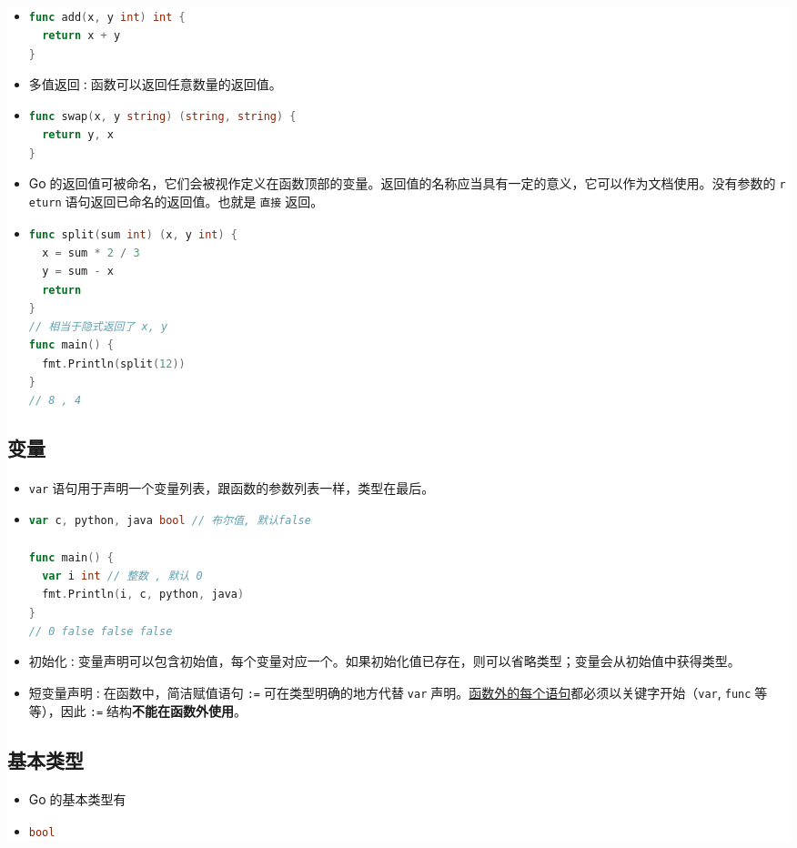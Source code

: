 - ```go
  func add(x, y int) int {
  	return x + y
  }
  ```

- 多值返回 : 函数可以返回任意数量的返回值。

- ```go
  func swap(x, y string) (string, string) {
  	return y, x
  }
  ```

- Go 的返回值可被命名，它们会被视作定义在函数顶部的变量。返回值的名称应当具有一定的意义，它可以作为文档使用。没有参数的 `return` 语句返回已命名的返回值。也就是 `直接` 返回。

- ```go
  func split(sum int) (x, y int) {
  	x = sum * 2 / 3
  	y = sum - x
  	return
  }
  // 相当于隐式返回了 x, y
  func main() {
  	fmt.Println(split(12))
  }
  // 8 , 4
  ```

## 变量

- `var` 语句用于声明一个变量列表，跟函数的参数列表一样，类型在最后。

- ```go
  var c, python, java bool // 布尔值, 默认false
  
  func main() {
  	var i int // 整数 , 默认 0
  	fmt.Println(i, c, python, java)
  }
  // 0 false false false
  ```

- 初始化 : 变量声明可以包含初始值，每个变量对应一个。如果初始化值已存在，则可以省略类型；变量会从初始值中获得类型。

- 短变量声明 : 在函数中，简洁赋值语句 `:=` 可在类型明确的地方代替 `var` 声明。<u>函数外的每个语句</u>都必须以关键字开始（`var`, `func` 等等），因此 `:=` 结构**不能在函数外使用**。

## 基本类型

- Go 的基本类型有

- ```go
  bool
  